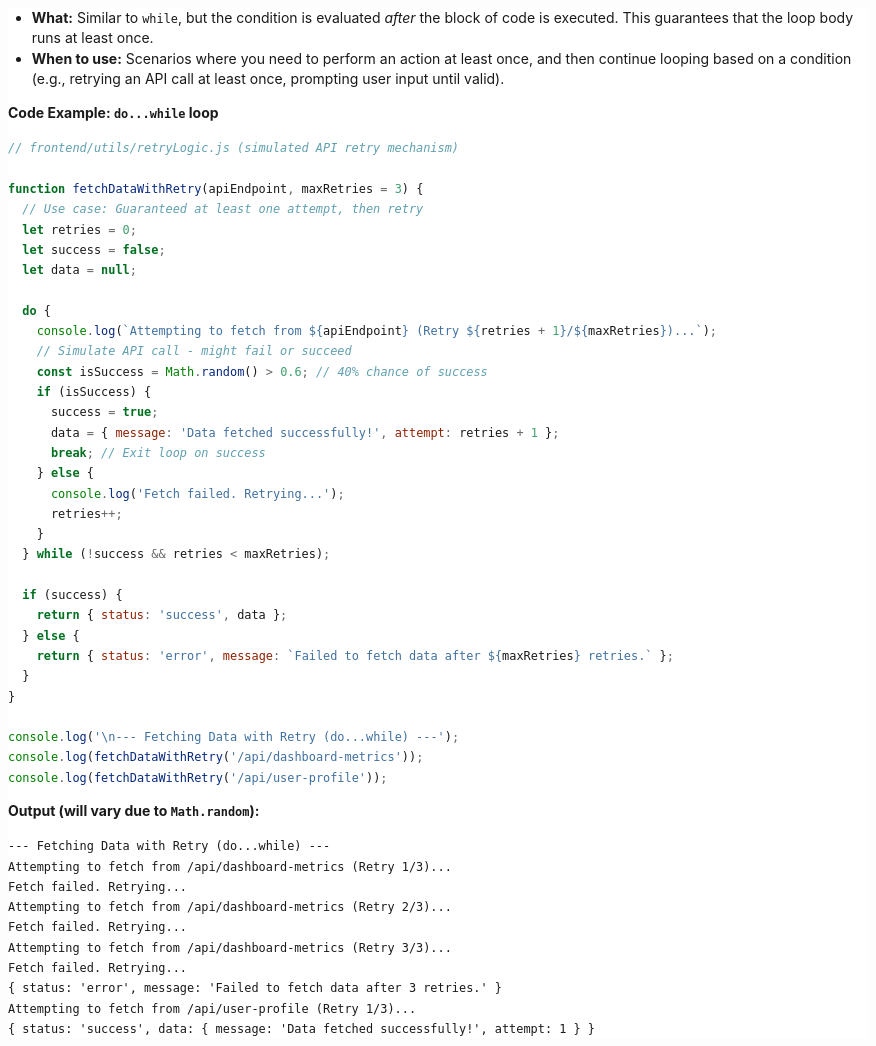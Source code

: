* **What:** Similar to `while`, but the condition is evaluated *after* the block of code is executed. This guarantees that the loop body runs at least once.
* **When to use:** Scenarios where you need to perform an action at least once, and then continue looping based on a condition (e.g., retrying an API call at least once, prompting user input until valid).

**Code Example: `do...while` loop**

```javascript
// frontend/utils/retryLogic.js (simulated API retry mechanism)

function fetchDataWithRetry(apiEndpoint, maxRetries = 3) {
  // Use case: Guaranteed at least one attempt, then retry
  let retries = 0;
  let success = false;
  let data = null;

  do {
    console.log(`Attempting to fetch from ${apiEndpoint} (Retry ${retries + 1}/${maxRetries})...`);
    // Simulate API call - might fail or succeed
    const isSuccess = Math.random() > 0.6; // 40% chance of success
    if (isSuccess) {
      success = true;
      data = { message: 'Data fetched successfully!', attempt: retries + 1 };
      break; // Exit loop on success
    } else {
      console.log('Fetch failed. Retrying...');
      retries++;
    }
  } while (!success && retries < maxRetries);

  if (success) {
    return { status: 'success', data };
  } else {
    return { status: 'error', message: `Failed to fetch data after ${maxRetries} retries.` };
  }
}

console.log('\n--- Fetching Data with Retry (do...while) ---');
console.log(fetchDataWithRetry('/api/dashboard-metrics'));
console.log(fetchDataWithRetry('/api/user-profile'));
```

**Output (will vary due to `Math.random`):**

```
--- Fetching Data with Retry (do...while) ---
Attempting to fetch from /api/dashboard-metrics (Retry 1/3)...
Fetch failed. Retrying...
Attempting to fetch from /api/dashboard-metrics (Retry 2/3)...
Fetch failed. Retrying...
Attempting to fetch from /api/dashboard-metrics (Retry 3/3)...
Fetch failed. Retrying...
{ status: 'error', message: 'Failed to fetch data after 3 retries.' }
Attempting to fetch from /api/user-profile (Retry 1/3)...
{ status: 'success', data: { message: 'Data fetched successfully!', attempt: 1 } }
```
